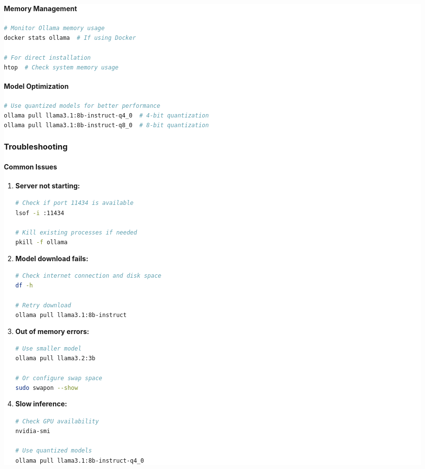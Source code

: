 #### Memory Management

```bash
# Monitor Ollama memory usage
docker stats ollama  # If using Docker

# For direct installation
htop  # Check system memory usage
```

#### Model Optimization

```bash
# Use quantized models for better performance
ollama pull llama3.1:8b-instruct-q4_0  # 4-bit quantization
ollama pull llama3.1:8b-instruct-q8_0  # 8-bit quantization
```

### Troubleshooting

#### Common Issues

1. **Server not starting:**
   ```bash
   # Check if port 11434 is available
   lsof -i :11434
   
   # Kill existing processes if needed
   pkill -f ollama
   ```

2. **Model download fails:**
   ```bash
   # Check internet connection and disk space
   df -h
   
   # Retry download
   ollama pull llama3.1:8b-instruct
   ```

3. **Out of memory errors:**
   ```bash
   # Use smaller model
   ollama pull llama3.2:3b
   
   # Or configure swap space
   sudo swapon --show
   ```

4. **Slow inference:**
   ```bash
   # Check GPU availability
   nvidia-smi
   
   # Use quantized models
   ollama pull llama3.1:8b-instruct-q4_0
   ```
